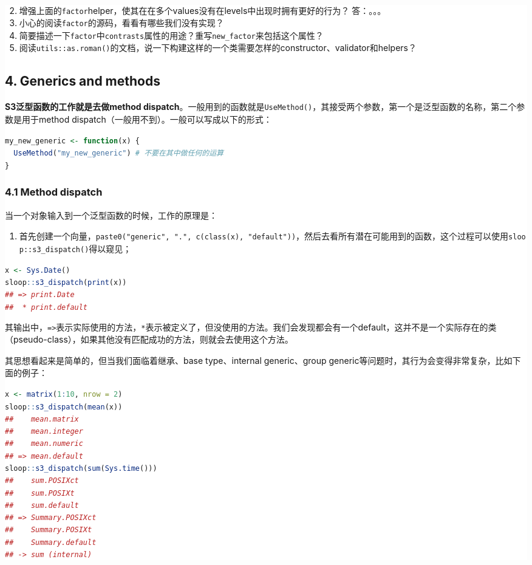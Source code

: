 2.  增强上面的`factor`helper，使其在在多个values没有在levels中出现时拥有更好的行为？ 答：。。。
3.  小心的阅读`factor`的源码，看看有哪些我们没有实现？
4.  简要描述一下`factor`中`contrasts`属性的用途？重写`new_factor`来包括这个属性？
5.  阅读`utils::as.roman()`的文档，说一下构建这样的一个类需要怎样的constructor、validator和helpers？

## 4\. Generics and methods

**S3泛型函数的工作就是去做method
dispatch**。一般用到的函数就是`UseMethod()`，其接受两个参数，第一个是泛型函数的名称，第二个参数是用于method
dispatch（一般用不到）。一般可以写成以下的形式：

``` r
my_new_generic <- function(x) {
  UseMethod("my_new_generic") # 不要在其中做任何的运算
}
```

### 4.1 Method dispatch

当一个对象输入到一个泛型函数的时候，工作的原理是：

1.  首先创建一个向量，`paste0("generic", ".", c(class(x),
    "default"))`，然后去看所有潜在可能用到的函数，这个过程可以使用`sloop::s3_dispatch()`得以窥见；



``` r
x <- Sys.Date()
sloop::s3_dispatch(print(x))
## => print.Date
##  * print.default
```

其输出中，`=>`表示实际使用的方法，`*`表示被定义了，但没使用的方法。我们会发现都会有一个default，这并不是一个实际存在的类（pseudo-class），如果其他没有匹配成功的方法，则就会去使用这个方法。

其思想看起来是简单的，但当我们面临着继承、base type、internal generic、group
generic等问题时，其行为会变得非常复杂，比如下面的例子：

``` r
x <- matrix(1:10, nrow = 2)
sloop::s3_dispatch(mean(x))
##    mean.matrix
##    mean.integer
##    mean.numeric
## => mean.default
sloop::s3_dispatch(sum(Sys.time()))
##    sum.POSIXct
##    sum.POSIXt
##    sum.default
## => Summary.POSIXct
##    Summary.POSIXt
##    Summary.default
## -> sum (internal)
```

